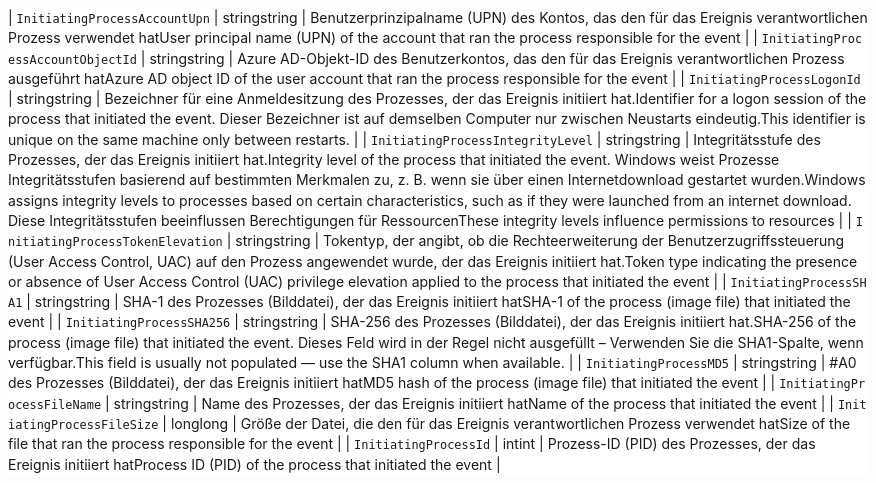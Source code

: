 | `InitiatingProcessAccountUpn` | <span data-ttu-id="a5198-166">string</span><span class="sxs-lookup"><span data-stu-id="a5198-166">string</span></span> | <span data-ttu-id="a5198-167">Benutzerprinzipalname (UPN) des Kontos, das den für das Ereignis verantwortlichen Prozess verwendet hat</span><span class="sxs-lookup"><span data-stu-id="a5198-167">User principal name (UPN) of the account that ran the process responsible for the event</span></span> |
| `InitiatingProcessAccountObjectId` | <span data-ttu-id="a5198-168">string</span><span class="sxs-lookup"><span data-stu-id="a5198-168">string</span></span> | <span data-ttu-id="a5198-169">Azure AD-Objekt-ID des Benutzerkontos, das den für das Ereignis verantwortlichen Prozess ausgeführt hat</span><span class="sxs-lookup"><span data-stu-id="a5198-169">Azure AD object ID of the user account that ran the process responsible for the event</span></span> |
| `InitiatingProcessLogonId` | <span data-ttu-id="a5198-170">string</span><span class="sxs-lookup"><span data-stu-id="a5198-170">string</span></span> | <span data-ttu-id="a5198-171">Bezeichner für eine Anmeldesitzung des Prozesses, der das Ereignis initiiert hat.</span><span class="sxs-lookup"><span data-stu-id="a5198-171">Identifier for a logon session of the process that initiated the event.</span></span> <span data-ttu-id="a5198-172">Dieser Bezeichner ist auf demselben Computer nur zwischen Neustarts eindeutig.</span><span class="sxs-lookup"><span data-stu-id="a5198-172">This identifier is unique on the same machine only between restarts.</span></span> |
| `InitiatingProcessIntegrityLevel` | <span data-ttu-id="a5198-173">string</span><span class="sxs-lookup"><span data-stu-id="a5198-173">string</span></span> | <span data-ttu-id="a5198-174">Integritätsstufe des Prozesses, der das Ereignis initiiert hat.</span><span class="sxs-lookup"><span data-stu-id="a5198-174">Integrity level of the process that initiated the event.</span></span> <span data-ttu-id="a5198-175">Windows weist Prozesse Integritätsstufen basierend auf bestimmten Merkmalen zu, z. B. wenn sie über einen Internetdownload gestartet wurden.</span><span class="sxs-lookup"><span data-stu-id="a5198-175">Windows assigns integrity levels to processes based on certain characteristics, such as if they were launched from an internet download.</span></span> <span data-ttu-id="a5198-176">Diese Integritätsstufen beeinflussen Berechtigungen für Ressourcen</span><span class="sxs-lookup"><span data-stu-id="a5198-176">These integrity levels influence permissions to resources</span></span> |
| `InitiatingProcessTokenElevation` | <span data-ttu-id="a5198-177">string</span><span class="sxs-lookup"><span data-stu-id="a5198-177">string</span></span> | <span data-ttu-id="a5198-178">Tokentyp, der angibt, ob die Rechteerweiterung der Benutzerzugriffssteuerung (User Access Control, UAC) auf den Prozess angewendet wurde, der das Ereignis initiiert hat.</span><span class="sxs-lookup"><span data-stu-id="a5198-178">Token type indicating the presence or absence of User Access Control (UAC) privilege elevation applied to the process that initiated the event</span></span> |
| `InitiatingProcessSHA1` | <span data-ttu-id="a5198-179">string</span><span class="sxs-lookup"><span data-stu-id="a5198-179">string</span></span> | <span data-ttu-id="a5198-180">SHA-1 des Prozesses (Bilddatei), der das Ereignis initiiert hat</span><span class="sxs-lookup"><span data-stu-id="a5198-180">SHA-1 of the process (image file) that initiated the event</span></span> |
| `InitiatingProcessSHA256` | <span data-ttu-id="a5198-181">string</span><span class="sxs-lookup"><span data-stu-id="a5198-181">string</span></span> | <span data-ttu-id="a5198-182">SHA-256 des Prozesses (Bilddatei), der das Ereignis initiiert hat.</span><span class="sxs-lookup"><span data-stu-id="a5198-182">SHA-256 of the process (image file) that initiated the event.</span></span> <span data-ttu-id="a5198-183">Dieses Feld wird in der Regel nicht ausgefüllt – Verwenden Sie die SHA1-Spalte, wenn verfügbar.</span><span class="sxs-lookup"><span data-stu-id="a5198-183">This field is usually not populated — use the SHA1 column when available.</span></span> |
| `InitiatingProcessMD5` | <span data-ttu-id="a5198-184">string</span><span class="sxs-lookup"><span data-stu-id="a5198-184">string</span></span> | <span data-ttu-id="a5198-185">#A0 des Prozesses (Bilddatei), der das Ereignis initiiert hat</span><span class="sxs-lookup"><span data-stu-id="a5198-185">MD5 hash of the process (image file) that initiated the event</span></span> |
| `InitiatingProcessFileName` | <span data-ttu-id="a5198-186">string</span><span class="sxs-lookup"><span data-stu-id="a5198-186">string</span></span> | <span data-ttu-id="a5198-187">Name des Prozesses, der das Ereignis initiiert hat</span><span class="sxs-lookup"><span data-stu-id="a5198-187">Name of the process that initiated the event</span></span> |
| `InitiatingProcessFileSize` | <span data-ttu-id="a5198-188">long</span><span class="sxs-lookup"><span data-stu-id="a5198-188">long</span></span> | <span data-ttu-id="a5198-189">Größe der Datei, die den für das Ereignis verantwortlichen Prozess verwendet hat</span><span class="sxs-lookup"><span data-stu-id="a5198-189">Size of the file that ran the process responsible for the event</span></span> |
| `InitiatingProcessId` | <span data-ttu-id="a5198-190">int</span><span class="sxs-lookup"><span data-stu-id="a5198-190">int</span></span> | <span data-ttu-id="a5198-191">Prozess-ID (PID) des Prozesses, der das Ereignis initiiert hat</span><span class="sxs-lookup"><span data-stu-id="a5198-191">Process ID (PID) of the process that initiated the event</span></span> |